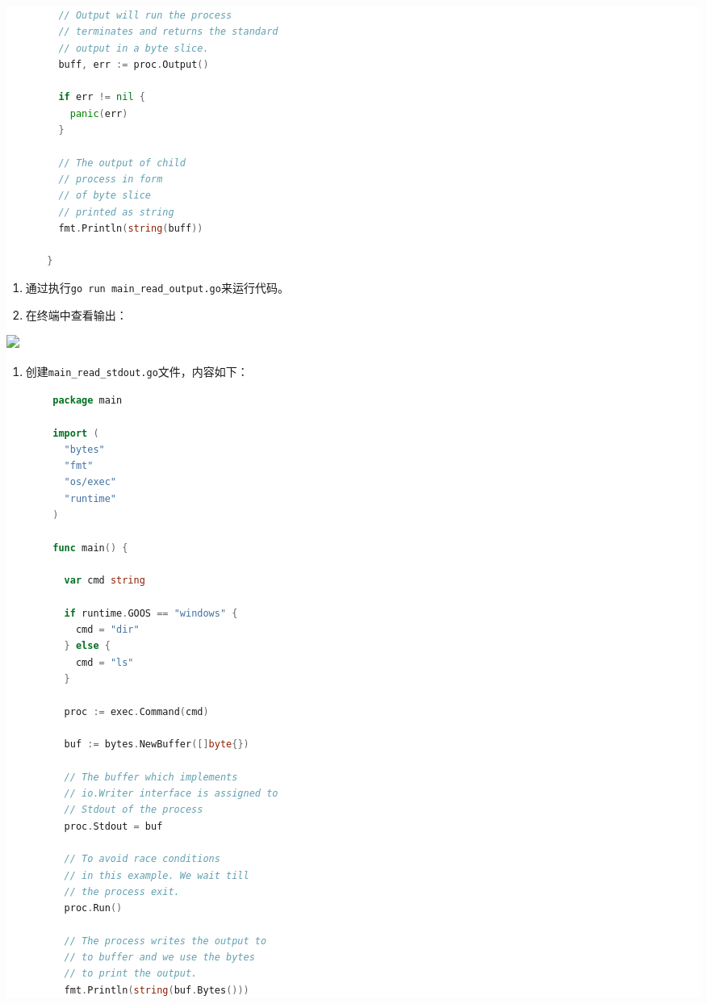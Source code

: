 ```go
         // Output will run the process
         // terminates and returns the standard
         // output in a byte slice.
         buff, err := proc.Output()

         if err != nil {
           panic(err)
         }

         // The output of child
         // process in form
         // of byte slice
         // printed as string
         fmt.Println(string(buff))

       }
```

1.  通过执行`go run main_read_output.go`来运行代码。

1.  在终端中查看输出：

![](https://github.com/OpenDocCN/freelearn-golang-zh/raw/master/docs/go-stdlib-cb/img/e44bc828-1856-44f6-9573-0c962c6bf1c7.png)

1.  创建`main_read_stdout.go`文件，内容如下：

```go
        package main

        import (
          "bytes"
          "fmt"
          "os/exec"
          "runtime"
        )

        func main() {

          var cmd string

          if runtime.GOOS == "windows" {
            cmd = "dir"
          } else {
            cmd = "ls"
          }

          proc := exec.Command(cmd)

          buf := bytes.NewBuffer([]byte{})

          // The buffer which implements
          // io.Writer interface is assigned to
          // Stdout of the process
          proc.Stdout = buf

          // To avoid race conditions
          // in this example. We wait till
          // the process exit.
          proc.Run()

          // The process writes the output to
          // to buffer and we use the bytes
          // to print the output.
          fmt.Println(string(buf.Bytes()))

```